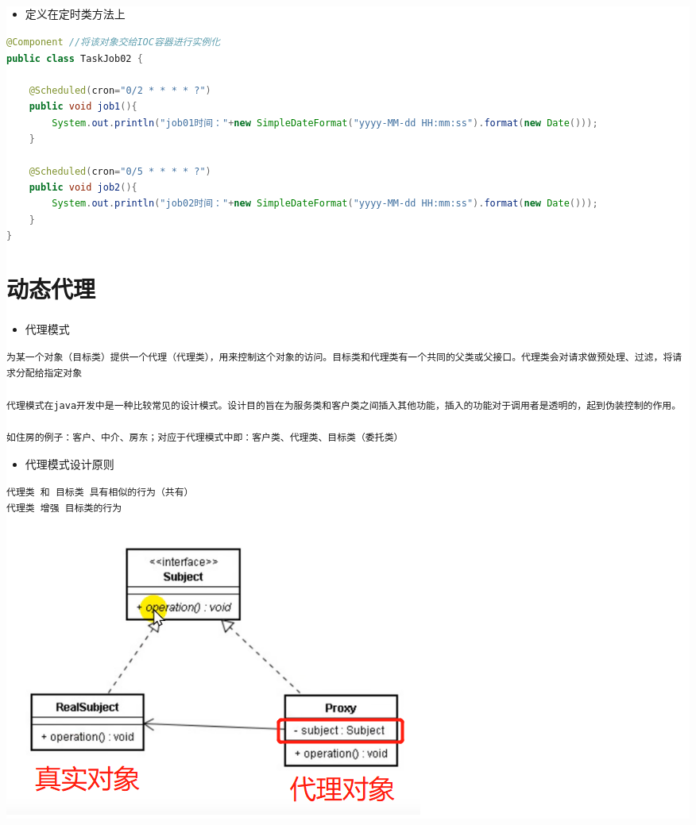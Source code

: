 
* 定义在定时类方法上
~~~java
@Component //将该对象交给IOC容器进行实例化
public class TaskJob02 {

    @Scheduled(cron="0/2 * * * * ?")
    public void job1(){
        System.out.println("job01时间："+new SimpleDateFormat("yyyy-MM-dd HH:mm:ss").format(new Date()));
    }

    @Scheduled(cron="0/5 * * * * ?")
    public void job2(){
        System.out.println("job02时间："+new SimpleDateFormat("yyyy-MM-dd HH:mm:ss").format(new Date()));
    }
}
~~~


# 动态代理

* 代理模式
~~~text
为某一个对象（目标类）提供一个代理（代理类），用来控制这个对象的访问。目标类和代理类有一个共同的父类或父接口。代理类会对请求做预处理、过滤，将请求分配给指定对象

代理模式在java开发中是一种比较常见的设计模式。设计目的旨在为服务类和客户类之间插入其他功能，插入的功能对于调用者是透明的，起到伪装控制的作用。

如住房的例子：客户、中介、房东；对应于代理模式中即：客户类、代理类、目标类（委托类）
~~~

* 代理模式设计原则
~~~text
代理类 和 目标类 具有相似的行为（共有）
代理类 增强 目标类的行为
~~~

![img_0.png](image/代理模式.png)
